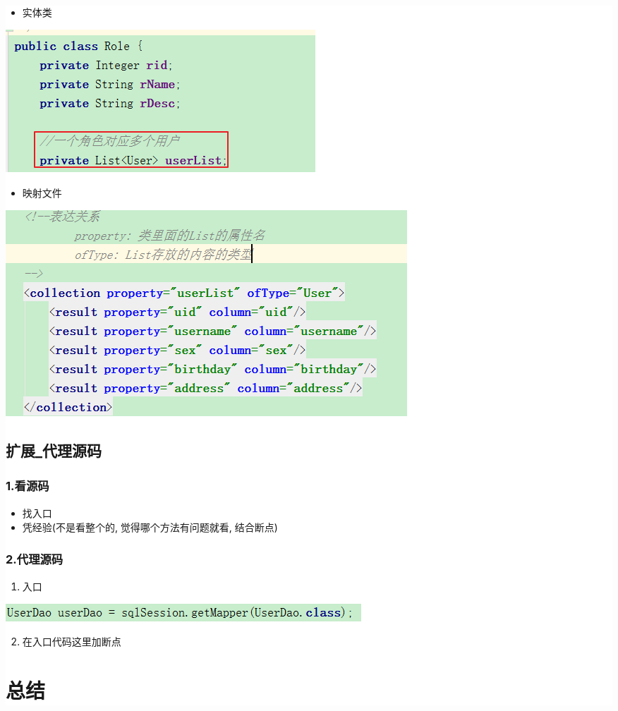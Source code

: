    + 实体类

   ![1561112020453](img/1561112020453.png) 

   + 映射文件

   ![1561112037852](img/1561112037852.png) 

## 扩展_代理源码

### 1.看源码

+ 找入口
+ 凭经验(不是看整个的, 觉得哪个方法有问题就看, 结合断点)

### 2.代理源码

1. 入口

![1561112195826](img/1561112195826.png) 

2. 在入口代码这里加断点

# 总结
